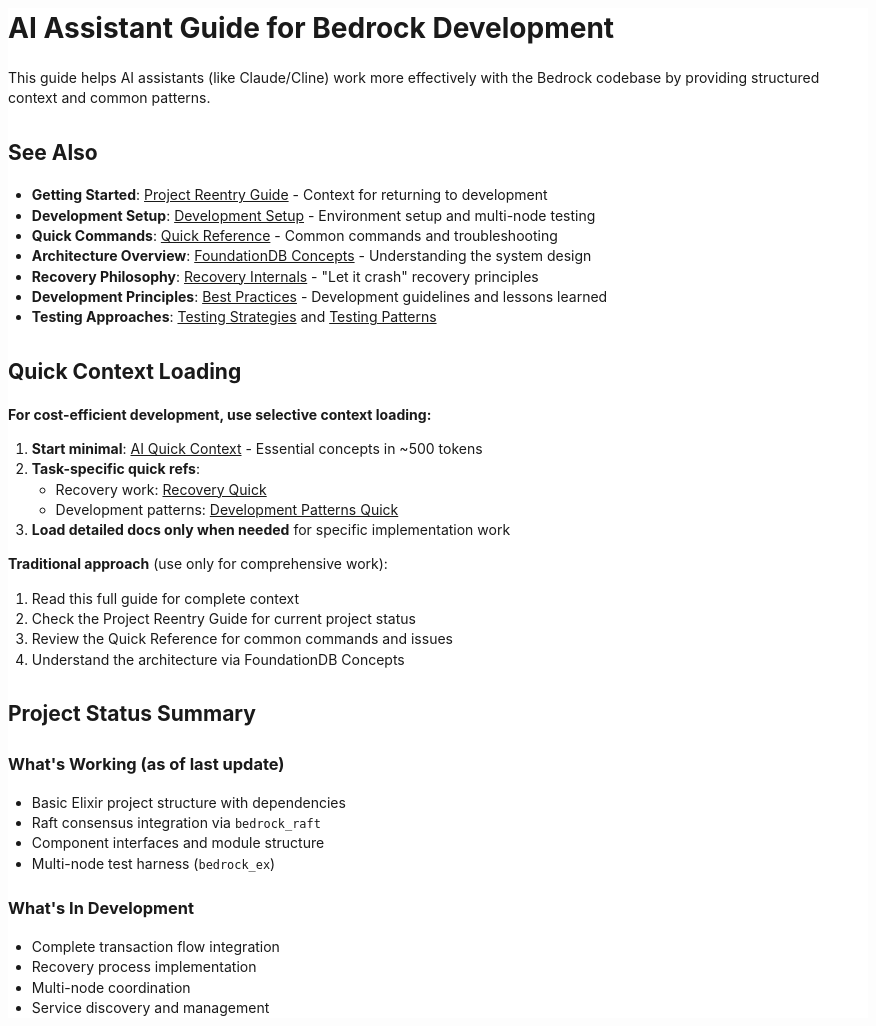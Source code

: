 # AI Assistant Guide for Bedrock Development

This guide helps AI assistants (like Claude/Cline) work more effectively with the Bedrock codebase by providing structured context and common patterns.

## See Also
- **Getting Started**: [Project Reentry Guide](project-reentry-guide.md) - Context for returning to development
- **Development Setup**: [Development Setup](development-setup.md) - Environment setup and multi-node testing
- **Quick Commands**: [Quick Reference](quick-reference.md) - Common commands and troubleshooting
- **Architecture Overview**: [FoundationDB Concepts](../01-architecture/foundationdb-concepts.md) - Understanding the system design
- **Recovery Philosophy**: [Recovery Internals](../01-architecture/recovery-internals.md) - "Let it crash" recovery principles
- **Development Principles**: [Best Practices](../02-development/best-practices.md) - Development guidelines and lessons learned
- **Testing Approaches**: [Testing Strategies](../02-development/testing-strategies.md) and [Testing Patterns](../02-development/testing-patterns.md)

## Quick Context Loading

**For cost-efficient development, use selective context loading:**

1. **Start minimal**: [AI Quick Context](ai-context-quick.md) - Essential concepts in ~500 tokens
2. **Task-specific quick refs**:
   - Recovery work: [Recovery Quick](../01-architecture/recovery-quick.md)
   - Development patterns: [Development Patterns Quick](../02-development/patterns-quick.md)
3. **Load detailed docs only when needed** for specific implementation work

**Traditional approach** (use only for comprehensive work):
1. Read this full guide for complete context
2. Check the Project Reentry Guide for current project status
3. Review the Quick Reference for common commands and issues
4. Understand the architecture via FoundationDB Concepts

## Project Status Summary

### What's Working (as of last update)
- Basic Elixir project structure with dependencies
- Raft consensus integration via `bedrock_raft`
- Component interfaces and module structure
- Multi-node test harness (`bedrock_ex`)

### What's In Development
- Complete transaction flow integration
- Recovery process implementation
- Multi-node coordination
- Service discovery and management
